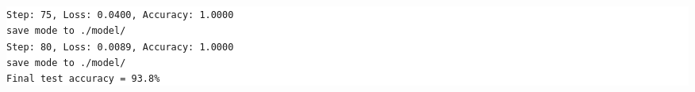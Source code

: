    Step: 75, Loss: 0.0400, Accuracy: 1.0000
    save mode to ./model/
    Step: 80, Loss: 0.0089, Accuracy: 1.0000
    save mode to ./model/
    Final test accuracy = 93.8%

